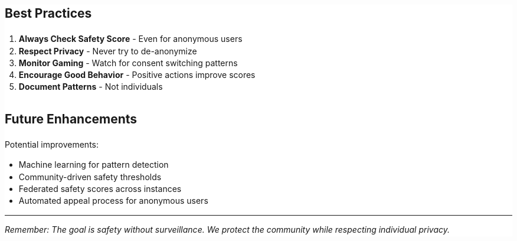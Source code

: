 ## Best Practices

1. **Always Check Safety Score** - Even for anonymous users
2. **Respect Privacy** - Never try to de-anonymize
3. **Monitor Gaming** - Watch for consent switching patterns
4. **Encourage Good Behavior** - Positive actions improve scores
5. **Document Patterns** - Not individuals

## Future Enhancements

Potential improvements:
- Machine learning for pattern detection
- Community-driven safety thresholds
- Federated safety scores across instances
- Automated appeal process for anonymous users

---

*Remember: The goal is safety without surveillance. We protect the community while respecting individual privacy.*